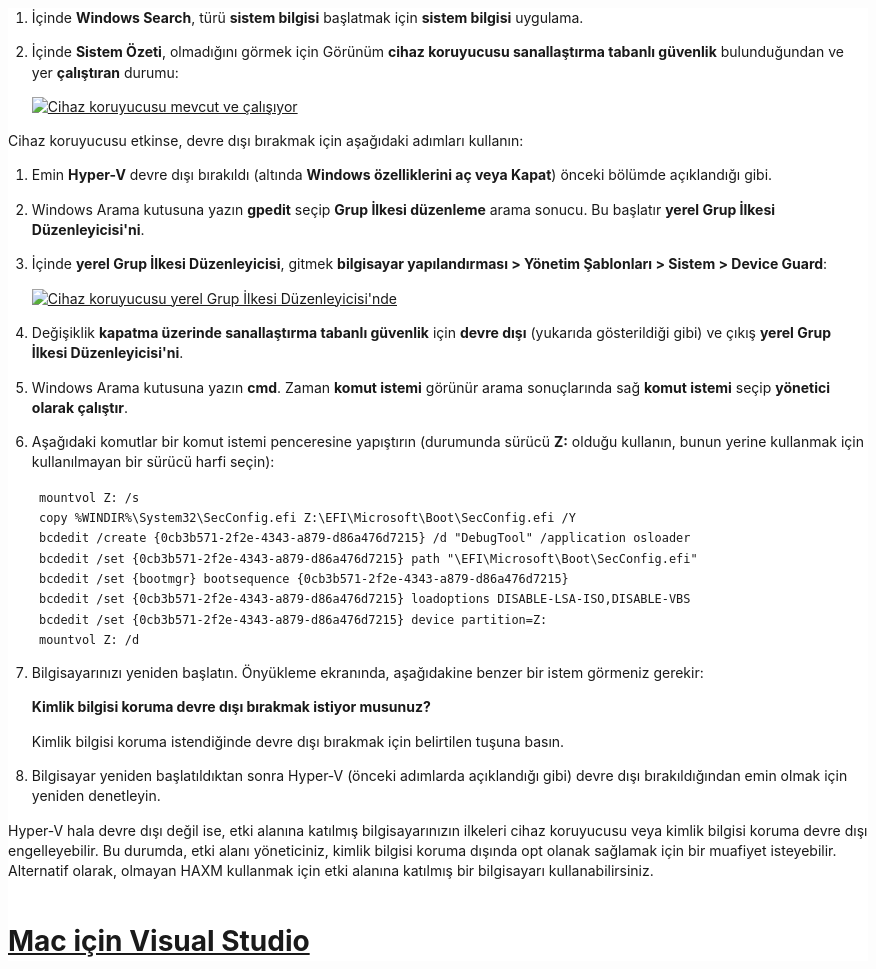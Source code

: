 1. İçinde **Windows Search**, türü **sistem bilgisi** başlatmak için **sistem bilgisi** uygulama.

2. İçinde **Sistem Özeti**, olmadığını görmek için Görünüm **cihaz koruyucusu sanallaştırma tabanlı güvenlik** bulunduğundan ve yer **çalıştıran** durumu:

   [![Cihaz koruyucusu mevcut ve çalışıyor](hardware-acceleration-images/win/09-device-guard-sml.png)](hardware-acceleration-images/win/09-device-guard.png)

Cihaz koruyucusu etkinse, devre dışı bırakmak için aşağıdaki adımları kullanın:

1. Emin **Hyper-V** devre dışı bırakıldı (altında **Windows özelliklerini aç veya Kapat**) önceki bölümde açıklandığı gibi.

2. Windows Arama kutusuna yazın **gpedit** seçip **Grup İlkesi düzenleme** arama sonucu. Bu başlatır **yerel Grup İlkesi Düzenleyicisi'ni**.

3. İçinde **yerel Grup İlkesi Düzenleyicisi**, gitmek **bilgisayar yapılandırması > Yönetim Şablonları > Sistem > Device Guard**:

   [![Cihaz koruyucusu yerel Grup İlkesi Düzenleyicisi'nde](hardware-acceleration-images/win/10-group-policy-editor-sml.png)](hardware-acceleration-images/win/10-group-policy-editor.png)

4. Değişiklik **kapatma üzerinde sanallaştırma tabanlı güvenlik** için **devre dışı** (yukarıda gösterildiği gibi) ve çıkış **yerel Grup İlkesi Düzenleyicisi'ni**.

5. Windows Arama kutusuna yazın **cmd**. Zaman **komut istemi** görünür arama sonuçlarında sağ **komut istemi** seçip **yönetici olarak çalıştır**.

6. Aşağıdaki komutlar bir komut istemi penceresine yapıştırın (durumunda sürücü **Z:** olduğu kullanın, bunun yerine kullanmak için kullanılmayan bir sürücü harfi seçin):

        mountvol Z: /s
        copy %WINDIR%\System32\SecConfig.efi Z:\EFI\Microsoft\Boot\SecConfig.efi /Y
        bcdedit /create {0cb3b571-2f2e-4343-a879-d86a476d7215} /d "DebugTool" /application osloader
        bcdedit /set {0cb3b571-2f2e-4343-a879-d86a476d7215} path "\EFI\Microsoft\Boot\SecConfig.efi"
        bcdedit /set {bootmgr} bootsequence {0cb3b571-2f2e-4343-a879-d86a476d7215}
        bcdedit /set {0cb3b571-2f2e-4343-a879-d86a476d7215} loadoptions DISABLE-LSA-ISO,DISABLE-VBS
        bcdedit /set {0cb3b571-2f2e-4343-a879-d86a476d7215} device partition=Z:
        mountvol Z: /d

7. Bilgisayarınızı yeniden başlatın. Önyükleme ekranında, aşağıdakine benzer bir istem görmeniz gerekir:

   **Kimlik bilgisi koruma devre dışı bırakmak istiyor musunuz?**

   Kimlik bilgisi koruma istendiğinde devre dışı bırakmak için belirtilen tuşuna basın.

8. Bilgisayar yeniden başlatıldıktan sonra Hyper-V (önceki adımlarda açıklandığı gibi) devre dışı bırakıldığından emin olmak için yeniden denetleyin.

Hyper-V hala devre dışı değil ise, etki alanına katılmış bilgisayarınızın ilkeleri cihaz koruyucusu veya kimlik bilgisi koruma devre dışı engelleyebilir. Bu durumda, etki alanı yöneticiniz, kimlik bilgisi koruma dışında opt olanak sağlamak için bir muafiyet isteyebilir. Alternatif olarak, olmayan HAXM kullanmak için etki alanına katılmış bir bilgisayarı kullanabilirsiniz.

# <a name="visual-studio-for-mactabvsmac"></a>[Mac için Visual Studio](#tab/vsmac)

